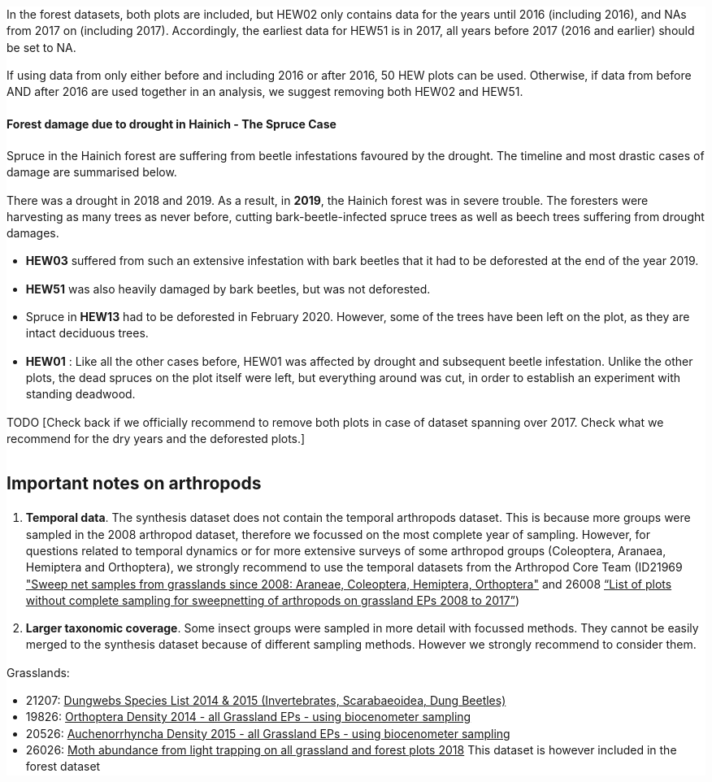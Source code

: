 In the forest datasets, both plots are included, but HEW02 only contains data for the years until 2016 (including 2016), and NAs from 2017 on (including 2017). Accordingly, the earliest data for HEW51 is in 2017, all years before 2017 (2016 and earlier) should be set to NA.

If using data from only either before and including 2016 or after 2016, 50 HEW plots can be used. Otherwise, if data from before AND after 2016 are used together in an analysis, we suggest removing both HEW02 and HEW51.


#### Forest damage due to drought in Hainich - The Spruce Case

Spruce in the Hainich forest are suffering from beetle infestations favoured by the drought. The timeline and most drastic cases of damage are summarised below.

There was a drought in 2018 and 2019. As a result, in **2019**, the Hainich forest was in severe trouble. The foresters were harvesting as many trees as never before, cutting bark-beetle-infected spruce trees as well as beech trees suffering from drought damages.
- **HEW03** suffered from such an extensive infestation with bark beetles that it had to be deforested at the end of the year 2019.
- **HEW51** was also heavily damaged by bark beetles, but was not deforested.

- Spruce in **HEW13** had to be deforested in February 2020. However, some of the trees have been left on the plot, as they are intact deciduous trees. 

- **HEW01** : Like all the other cases before, HEW01 was affected by drought and subsequent beetle infestation. Unlike the other plots, the dead spruces on the plot itself were left, but everything around was cut, in order to establish an experiment with standing deadwood.


TODO [Check back if we officially recommend to remove both plots in case of dataset spanning over 2017. Check what we recommend for the dry years and the deforested plots.]

## Important notes on arthropods

1. **Temporal data**. The synthesis dataset does not contain the temporal arthropods dataset. This is because more groups were sampled in the 2008 arthropod dataset, therefore we focussed on the most complete year of sampling. However, for questions related to temporal dynamics or for more extensive surveys of some arthropod groups (Coleoptera, Aranaea, Hemiptera and Orthoptera), we strongly recommend to use the temporal datasets from the Arthropod Core Team (ID21969 ["Sweep net samples from grasslands since 2008: Araneae, Coleoptera, Hemiptera, Orthoptera"](https://www.bexis.uni-jena.de/Data/ShowXml.aspx?DatasetId=21969) and 26008 [“List of plots without complete sampling for sweepnetting of arthropods on grassland EPs 2008 to 2017”](https://www.bexis.uni-jena.de/Data/ShowXml.aspx?DatasetId=26008))

2. **Larger taxonomic coverage**. Some insect groups were sampled in more detail with focussed methods. They cannot be easily merged to the synthesis dataset because of different sampling methods. However we strongly recommend to consider them.

Grasslands:
   - 21207: [Dungwebs Species List 2014 & 2015 (Invertebrates, Scarabaeoidea, Dung Beetles)](https://www.bexis.uni-jena.de/Data/ShowXml.aspx?DatasetId=21207)
   - 19826: [Orthoptera Density 2014 - all Grassland EPs - using biocenometer sampling](https://www.bexis.uni-jena.de/Data/ShowXml.aspx?DatasetId=19826)
   - 20526: [Auchenorrhyncha Density 2015 - all Grassland EPs - using biocenometer sampling](https://www.bexis.uni-jena.de/Data/ShowXml.aspx?DatasetId=20526)
   - 26026: [Moth abundance from light trapping on all grassland and forest plots 2018](https://www.bexis.uni-jena.de/Data/ShowXml.aspx?DatasetId=26026) This dataset is however included in the forest dataset
   